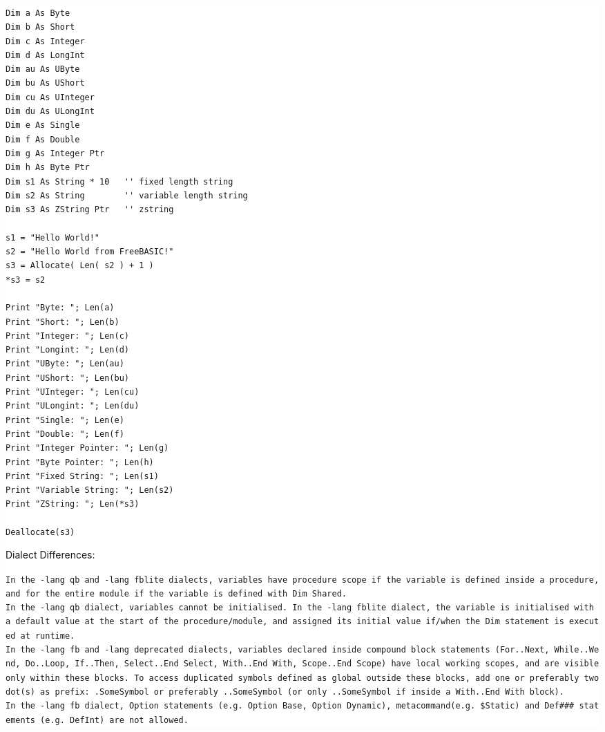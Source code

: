 ```freebasic
Dim a As Byte
Dim b As Short
Dim c As Integer
Dim d As LongInt
Dim au As UByte
Dim bu As UShort
Dim cu As UInteger
Dim du As ULongInt
Dim e As Single
Dim f As Double
Dim g As Integer Ptr
Dim h As Byte Ptr
Dim s1 As String * 10   '' fixed length string
Dim s2 As String        '' variable length string
Dim s3 As ZString Ptr   '' zstring

s1 = "Hello World!"
s2 = "Hello World from FreeBASIC!"
s3 = Allocate( Len( s2 ) + 1 )
*s3 = s2

Print "Byte: "; Len(a)
Print "Short: "; Len(b)
Print "Integer: "; Len(c)
Print "Longint: "; Len(d)
Print "UByte: "; Len(au)
Print "UShort: "; Len(bu)
Print "UInteger: "; Len(cu)
Print "ULongint: "; Len(du)
Print "Single: "; Len(e)
Print "Double: "; Len(f)
Print "Integer Pointer: "; Len(g)
Print "Byte Pointer: "; Len(h)
Print "Fixed String: "; Len(s1)
Print "Variable String: "; Len(s2)
Print "ZString: "; Len(*s3)

Deallocate(s3)

```

Dialect Differences:

    In the -lang qb and -lang fblite dialects, variables have procedure scope if the variable is defined inside a procedure, and for the entire module if the variable is defined with Dim Shared.
    In the -lang qb dialect, variables cannot be initialised. In the -lang fblite dialect, the variable is initialised with a default value at the start of the procedure/module, and assigned its initial value if/when the Dim statement is executed at runtime.
    In the -lang fb and -lang deprecated dialects, variables declared inside compound block statements (For..Next, While..Wend, Do..Loop, If..Then, Select..End Select, With..End With, Scope..End Scope) have local working scopes, and are visible only within these blocks. To access duplicated symbols defined as global outside these blocks, add one or preferably two dot(s) as prefix: .SomeSymbol or preferably ..SomeSymbol (or only ..SomeSymbol if inside a With..End With block).
    In the -lang fb dialect, Option statements (e.g. Option Base, Option Dynamic), metacommand(e.g. $Static) and Def### statements (e.g. DefInt) are not allowed.
